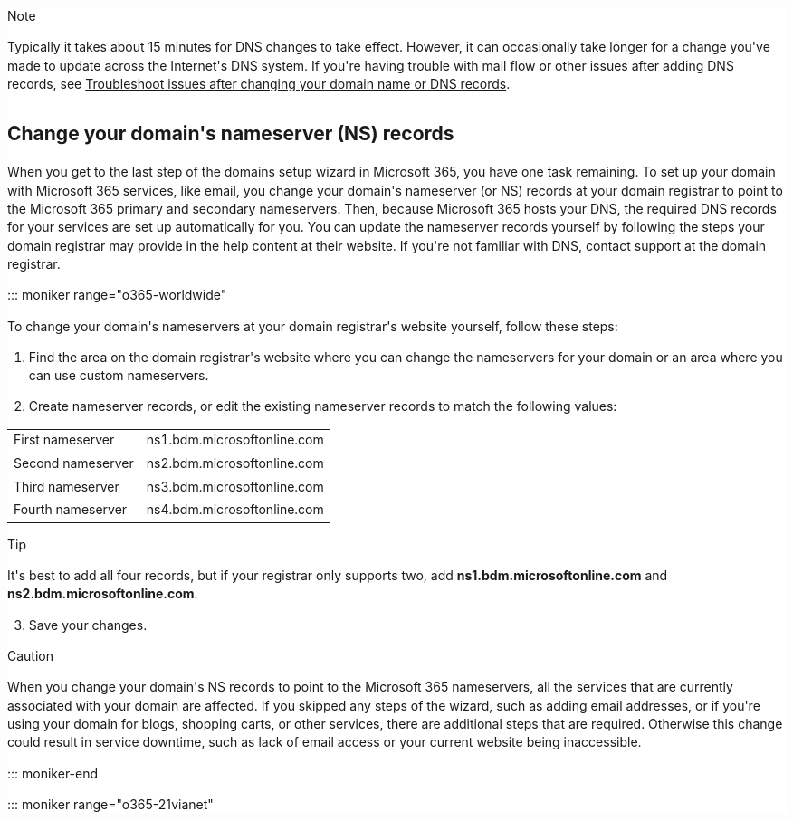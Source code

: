     
  
> [!NOTE]
>  Typically it takes about 15 minutes for DNS changes to take effect. However, it can occasionally take longer for a change you've made to update across the Internet's DNS system. If you're having trouble with mail flow or other issues after adding DNS records, see [Troubleshoot issues after changing your domain name or DNS records](../get-help-with-domains/find-and-fix-issues.md). 
  
## Change your domain's nameserver (NS) records
<a name="BKMK_nameservers"> </a>

When you get to the last step of the domains setup wizard in Microsoft 365, you have one task remaining. To set up your domain with Microsoft 365 services, like email, you change your domain's nameserver (or NS) records at your domain registrar to point to the Microsoft 365 primary and secondary nameservers. Then, because Microsoft 365 hosts your DNS, the required DNS records for your services are set up automatically for you. You can update the nameserver records yourself by following the steps your domain registrar may provide in the help content at their website. If you're not familiar with DNS, contact support at the domain registrar.

::: moniker range="o365-worldwide"
  
To change your domain's nameservers at your domain registrar's website yourself, follow these steps:
  
1. Find the area on the domain registrar's website where you can change the nameservers for your domain or an area where you can use custom nameservers.
    
2. Create nameserver records, or edit the existing nameserver records to match the following values:
    
|||
|:-----|:-----|
|First nameserver  <br/> |ns1.bdm.microsoftonline.com  <br/> |
|Second nameserver  <br/> |ns2.bdm.microsoftonline.com  <br/> |
|Third nameserver  <br/> |ns3.bdm.microsoftonline.com  <br/> |
|Fourth nameserver  <br/> |ns4.bdm.microsoftonline.com  <br/> |
   
   > [!TIP]
   > It's best to add all four records, but if your registrar only supports two, add **ns1.bdm.microsoftonline.com** and **ns2.bdm.microsoftonline.com**. 
  
3. Save your changes.
    
> [!CAUTION]
> When you change your domain's NS records to point to the Microsoft 365 nameservers, all the services that are currently associated with your domain are affected. If you skipped any steps of the wizard, such as adding email addresses, or if you're using your domain for blogs, shopping carts, or other services, there are additional steps that are required. Otherwise this change could result in service downtime, such as lack of email access or your current website being inaccessible. 

::: moniker-end

::: moniker range="o365-21vianet"
  